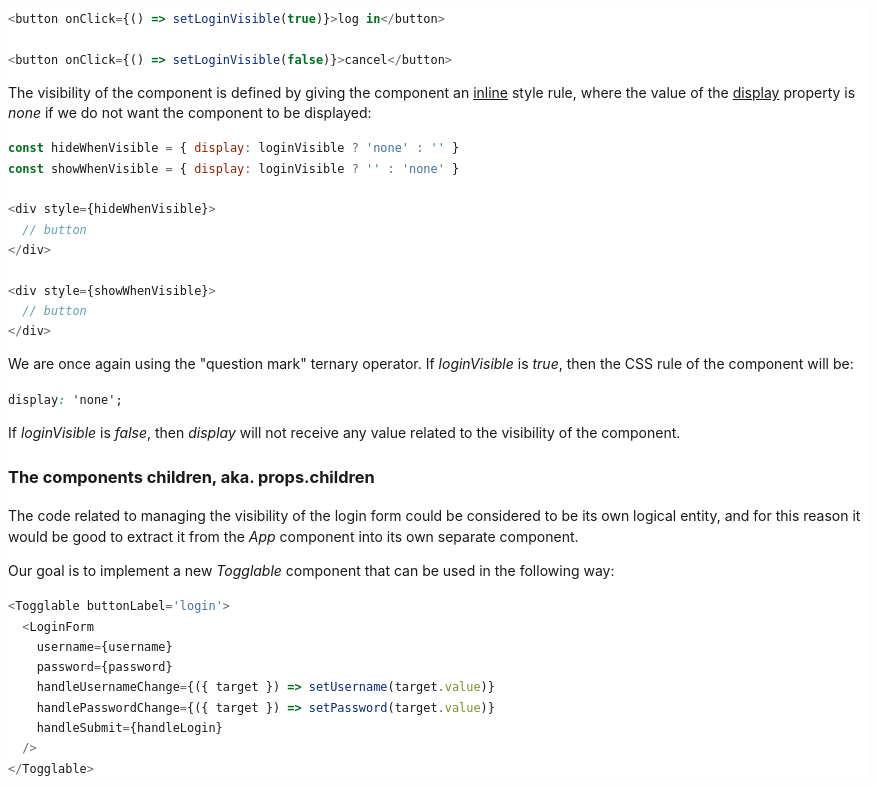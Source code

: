```js
<button onClick={() => setLoginVisible(true)}>log in</button>

<button onClick={() => setLoginVisible(false)}>cancel</button>
```


The visibility of the component is defined by giving the component an [inline](/en/part2/adding_styles_to_react_app#inline-styles) style rule, where the value of the [display](https://developer.mozilla.org/en-US/docs/Web/CSS/display) property is <i>none</i> if we do not want the component to be displayed:

```js
const hideWhenVisible = { display: loginVisible ? 'none' : '' }
const showWhenVisible = { display: loginVisible ? '' : 'none' }

<div style={hideWhenVisible}>
  // button
</div>

<div style={showWhenVisible}>
  // button
</div>
```


We are once again using the "question mark" ternary operator. If _loginVisible_ is <i>true</i>, then the CSS rule of the component will be:

```css
display: 'none';
```


If _loginVisible_ is <i>false</i>, then <i>display</i>  will not receive any value related to the visibility of the component.


### The components children, aka. props.children


The code related to managing the visibility of the login form could be considered to be its own logical entity, and for this reason it would be good to extract it from the <i>App</i> component into its own separate component.


Our goal is to implement a new <i>Togglable</i> component that can be used in the following way:

```js
<Togglable buttonLabel='login'>
  <LoginForm
    username={username}
    password={password}
    handleUsernameChange={({ target }) => setUsername(target.value)}
    handlePasswordChange={({ target }) => setPassword(target.value)}
    handleSubmit={handleLogin}
  />
</Togglable>
```
